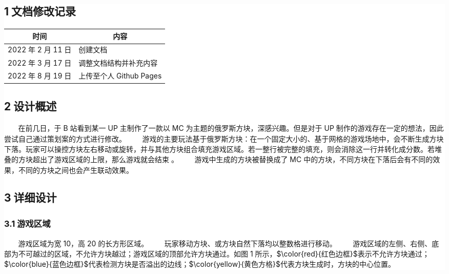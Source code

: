 ## 1 文档修改记录

| 时间               | 内容                    |
| ------------------ | ----------------------- |
| 2022 年 2 月 11 日 | 创建文档                |
| 2022 年 3 月 17 日 | 调整文档结构并补充内容  |
| 2022 年 8 月 19 日 | 上传至个人 Github Pages |

## 2 设计概述

&#160; &#160; &#160; &#160;在前几日，于 B 站看到某一 UP 主制作了一款以 MC 为主题的俄罗斯方块，深感兴趣。但是对于 UP 制作的游戏存在一定的想法，因此尝试自己通过策划案的方式进行修改。
&#160; &#160; &#160; &#160;游戏的主要玩法基于俄罗斯方块：在一个固定大小的、基于网格的游戏场地中，会不断生成方块下落。玩家可以操控方块左右移动或旋转，并与其他方块组合填充游戏区域。若一整行被完整的填充，则会消除这一行并转化成分数。若堆叠的方块超出了游戏区域的上限，那么游戏就会结束 。
&#160; &#160; &#160; &#160;游戏中生成的方块被替换成了 MC 中的方块，不同方块在下落后会有不同的效果，不同的方块之间也会产生联动效果。

## 3 详细设计

### 3.1 游戏区域

&#160; &#160; &#160; &#160;游戏区域为宽 10，高 20 的长方形区域。
&#160; &#160; &#160; &#160;玩家移动方块、或方块自然下落均以整数格进行移动。
&#160; &#160; &#160; &#160;游戏区域的左侧、右侧、底部为不可越过的区域，不允许方块越过；游戏区域的顶部允许方块通过。如图 1 所示，$\color{red}{红色边框}$表示不允许方块通过；$\color{blue}{蓝色边框}$代表检测方块是否溢出的边线；$\color{yellow}{黄色方格}$代表方块生成时，方块的中心位置。
